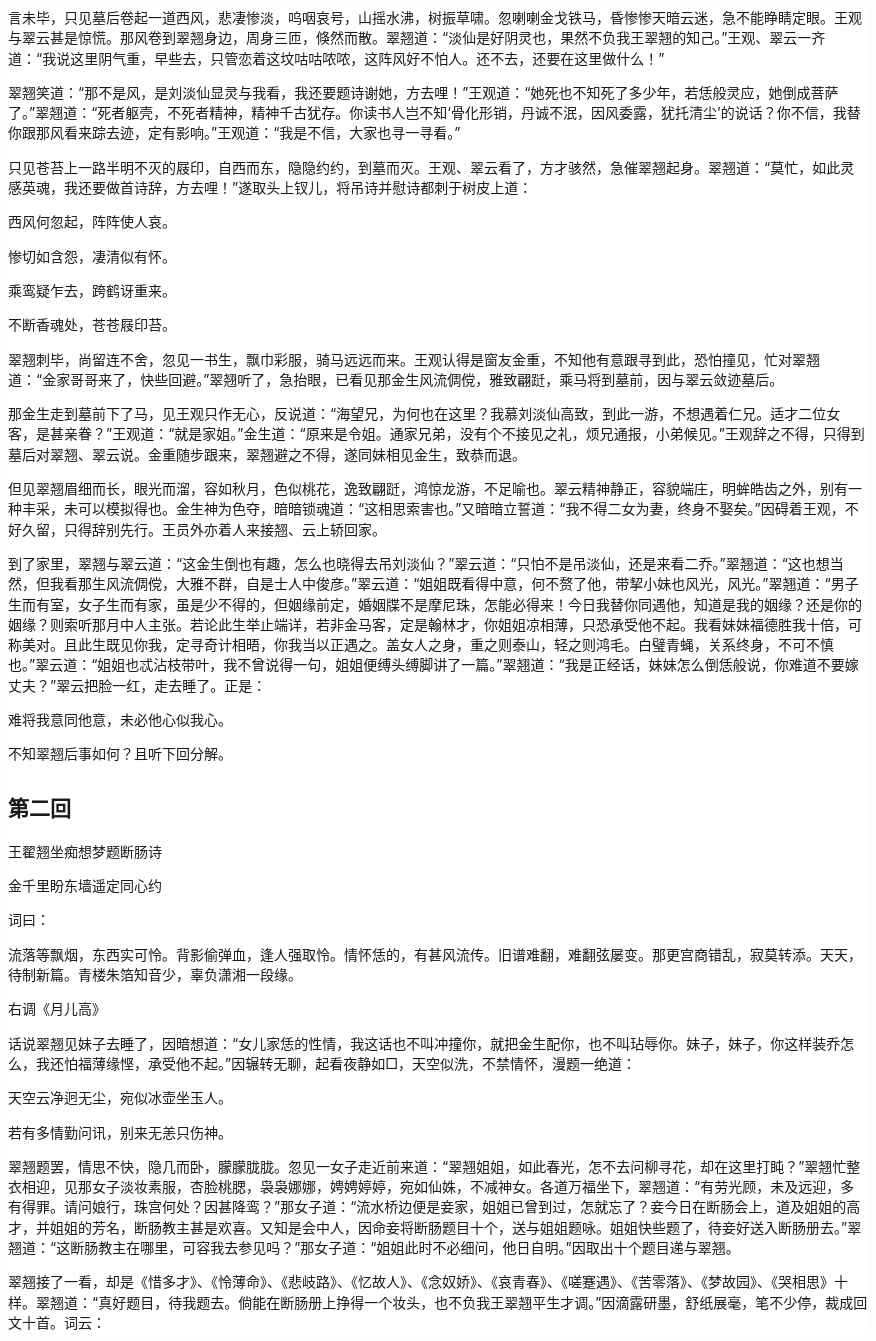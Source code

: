 言未毕，只见墓后卷起一道西风，悲凄惨淡，呜咽哀号，山摇水沸，树振草啸。忽喇喇金戈铁马，昏惨惨天暗云迷，急不能睁睛定眼。王观与翠云甚是惊慌。那风卷到翠翘身边，周身三匝，倏然而散。翠翘道：“淡仙是好阴灵也，果然不负我王翠翘的知己。”王观、翠云一齐道：“我说这里阴气重，早些去，只管恋着这坟咕咕哝哝，这阵风好不怕人。还不去，还要在这里做什么！”  

翠翘笑道：“那不是风，是刘淡仙显灵与我看，我还要题诗谢她，方去哩！”王观道：“她死也不知死了多少年，若恁般灵应，她倒成菩萨了。”翠翘道：“死者躯壳，不死者精神，精神千古犹存。你读书人岂不知‘骨化形销，丹诚不泯，因风委露，犹托清尘’的说话？你不信，我替你跟那风看来踪去迹，定有影响。”王观道：“我是不信，大家也寻一寻看。”  

只见苍苔上一路半明不灭的屐印，自西而东，隐隐约约，到墓而灭。王观、翠云看了，方才骇然，急催翠翘起身。翠翘道：“莫忙，如此灵感英魂，我还要做首诗辞，方去哩！”遂取头上钗儿，将吊诗并慰诗都刺于树皮上道：  

西风何忽起，阵阵使人哀。  

惨切如含怨，凄清似有怀。  

乘鸾疑乍去，跨鹤讶重来。  

不断香魂处，苍苍屐印苔。  

翠翘刺毕，尚留连不舍，忽见一书生，飘巾彩服，骑马远远而来。王观认得是窗友金重，不知他有意跟寻到此，恐怕撞见，忙对翠翘道：“金家哥哥来了，快些回避。”翠翘听了，急抬眼，已看见那金生风流倜傥，雅致翩跹，乘马将到墓前，因与翠云敛迹墓后。  

那金生走到墓前下了马，见王观只作无心，反说道：“海望兄，为何也在这里？我慕刘淡仙高致，到此一游，不想遇着仁兄。适才二位女客，是甚亲眷？”王观道：“就是家姐。”金生道：“原来是令姐。通家兄弟，没有个不接见之礼，烦兄通报，小弟候见。”王观辞之不得，只得到墓后对翠翘、翠云说。金重随步跟来，翠翘避之不得，遂同妹相见金生，致恭而退。  

但见翠翘眉细而长，眼光而溜，容如秋月，色似桃花，逸致翩跹，鸿惊龙游，不足喻也。翠云精神静正，容貌端庄，明蛑皓齿之外，别有一种丰采，未可以模拟得也。金生神为色夺，暗暗锁魂道：“这相思索害也。”又暗暗立誓道：“我不得二女为妻，终身不娶矣。”因碍着王观，不好久留，只得辞别先行。王员外亦着人来接翘、云上轿回家。  

到了家里，翠翘与翠云道：“这金生倒也有趣，怎么也晓得去吊刘淡仙？”翠云道：“只怕不是吊淡仙，还是来看二乔。”翠翘道：“这也想当然，但我看那生风流倜傥，大雅不群，自是士人中俊彦。”翠云道：“姐姐既看得中意，何不赘了他，带挈小妹也风光，风光。”翠翘道：“男子生而有室，女子生而有家，虽是少不得的，但姻缘前定，婚姻牒不是摩尼珠，怎能必得来！今日我替你同遇他，知道是我的姻缘？还是你的姻缘？则索听那月中人主张。若论此生举止端详，若非金马客，定是翰林才，你姐姐凉相薄，只恐承受他不起。我看妹妹福德胜我十倍，可称美对。且此生既见你我，定寻奇计相晤，你我当以正遇之。盖女人之身，重之则泰山，轻之则鸿毛。白璧青蝇，关系终身，不可不慎也。”翠云道：“姐姐也忒沾枝带叶，我不曾说得一句，姐姐便缚头缚脚讲了一篇。”翠翘道：“我是正经话，妹妹怎么倒恁般说，你难道不要嫁丈夫？”翠云把脸一红，走去睡了。正是：  

难将我意同他意，未必他心似我心。  

不知翠翘后事如何？且听下回分解。  

## 第二回  

王翟翘坐痴想梦题断肠诗  

金千里盼东墙遥定同心约  

词曰：  

流落等飘烟，东西实可怜。背影偷弹血，逢人强取怜。情怀恁的，有甚风流传。旧谱难翻，难翻弦屡变。那更宫商错乱，寂莫转添。天天，待制新篇。青楼朱箔知音少，辜负潇湘一段缘。  

右调《月儿高》  

话说翠翘见妹子去睡了，因暗想道：“女儿家恁的性情，我这话也不叫冲撞你，就把金生配你，也不叫玷辱你。妹子，妹子，你这样装乔怎么，我还怕福薄缘悭，承受他不起。”因辗转无聊，起看夜静如□，天空似洗，不禁情怀，漫题一绝道：  

天空云净迥无尘，宛似冰壶坐玉人。  

若有多情勤问讯，别来无恙只伤神。  

翠翘题罢，情思不快，隐几而卧，朦朦胧胧。忽见一女子走近前来道：“翠翘姐姐，如此春光，怎不去问柳寻花，却在这里打盹？”翠翘忙整衣相迎，见那女子淡妆素服，杏脸桃腮，袅袅娜娜，娉娉婷婷，宛如仙姝，不减神女。各道万福坐下，翠翘道：“有劳光顾，未及远迎，多有得罪。请问娘行，珠宫何处？因甚降鸾？”那女子道：“流水桥边便是妾家，姐姐已曾到过，怎就忘了？妾今日在断肠会上，道及姐姐的高才，并姐姐的芳名，断肠教主甚是欢喜。又知是会中人，因命妾将断肠题目十个，送与姐姐题咏。姐姐快些题了，待妾好送入断肠册去。”翠翘道：“这断肠教主在哪里，可容我去参见吗？”那女子道：“姐姐此时不必细问，他日自明。”因取出十个题目递与翠翘。  

翠翘接了一看，却是《惜多才》、《怜薄命》、《悲岐路》、《忆故人》、《念奴娇》、《哀青春》、《嗟蹇遇》、《苦零落》、《梦故园》、《哭相思》十样。翠翘道：“真好题目，待我题去。倘能在断肠册上挣得一个妆头，也不负我王翠翘平生才调。”因滴露研墨，舒纸展毫，笔不少停，裁成回文十首。词云：  
